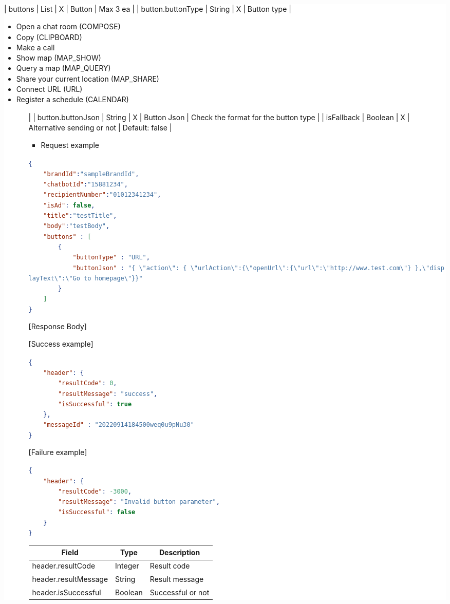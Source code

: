 | buttons | List | X | Button | Max 3 ea |
| button.buttonType | String | X | Button type | <ul><li>Open a chat room (COMPOSE)</li><li>Copy (CLIPBOARD)</li><li>Make a call</li><li>Show map (MAP_SHOW)</li><li>Query a map (MAP_QUERY)</li><li>Share your current location (MAP_SHARE)</li><li>Connect URL (URL)</li><li>Register a schedule (CALENDAR)</li><ul> |
| button.buttonJson | String | X | Button Json | Check the format for the button type |
| isFallback | Boolean | X | Alternative sending or not | Default: false |

* Request example
```json
{
	"brandId":"sampleBrandId",
	"chatbotId":"15881234",
	"recipientNumber":"01012341234",
	"isAd": false,
    "title":"testTitle",
	"body":"testBody",
	"buttons" : [
		{
			"buttonType" : "URL",
			"buttonJson" : "{ \"action\": { \"urlAction\":{\"openUrl\":{\"url\":\"http://www.test.com\"} },\"displayText\":\"Go to homepage\"}}"
		}
	]
}
```

[Response Body]

[Success example]
```json
{
    "header": {
        "resultCode": 0,
        "resultMessage": "success",
        "isSuccessful": true
    },
    "messageId" : "20220914184500weq0u9pNu30"
}
```
[Failure example]
```json
{
    "header": {
        "resultCode": -3000,
        "resultMessage": "Invalid button parameter",
        "isSuccessful": false
    }
}
```
	

| Field | Type | Description |
| --- | --- | --- |
| header.resultCode | Integer | Result code |
| header.resultMessage | String | Result message |
| header.isSuccessful | Boolean | Successful or not |
